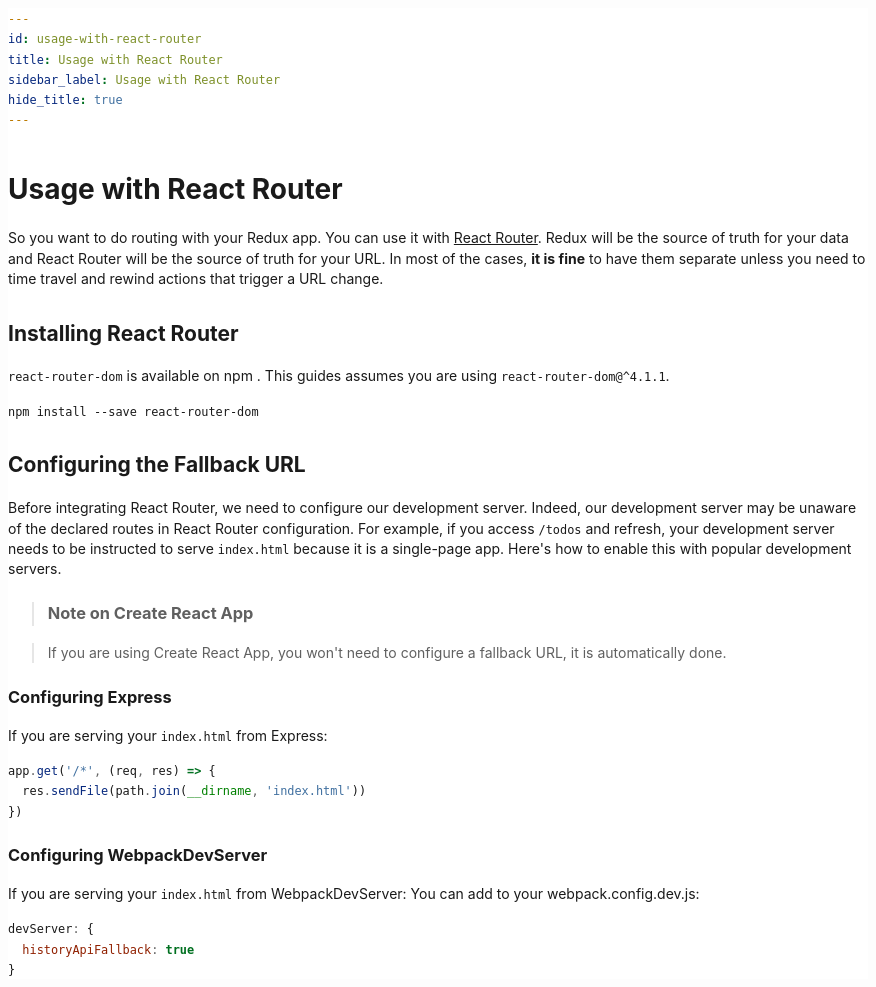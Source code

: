 ```yaml
---
id: usage-with-react-router
title: Usage with React Router
sidebar_label: Usage with React Router
hide_title: true
---
```


# Usage with React Router

So you want to do routing with your Redux app. You can use it with [React Router](https://github.com/ReactTraining/react-router). Redux will be the source of truth for your data and React Router will be the source of truth for your URL. In most of the cases, **it is fine** to have them separate unless you need to time travel and rewind actions that trigger a URL change.

## Installing React Router

`react-router-dom` is available on npm . This guides assumes you are using `react-router-dom@^4.1.1`.

`npm install --save react-router-dom`

## Configuring the Fallback URL

Before integrating React Router, we need to configure our development server. Indeed, our development server may be unaware of the declared routes in React Router configuration. For example, if you access `/todos` and refresh, your development server needs to be instructed to serve `index.html` because it is a single-page app. Here's how to enable this with popular development servers.

> ### Note on Create React App

> If you are using Create React App, you won't need to configure a fallback URL, it is automatically done.

### Configuring Express

If you are serving your `index.html` from Express:

```js
app.get('/*', (req, res) => {
  res.sendFile(path.join(__dirname, 'index.html'))
})
```

### Configuring WebpackDevServer

If you are serving your `index.html` from WebpackDevServer:
You can add to your webpack.config.dev.js:

```js
devServer: {
  historyApiFallback: true
}
```
